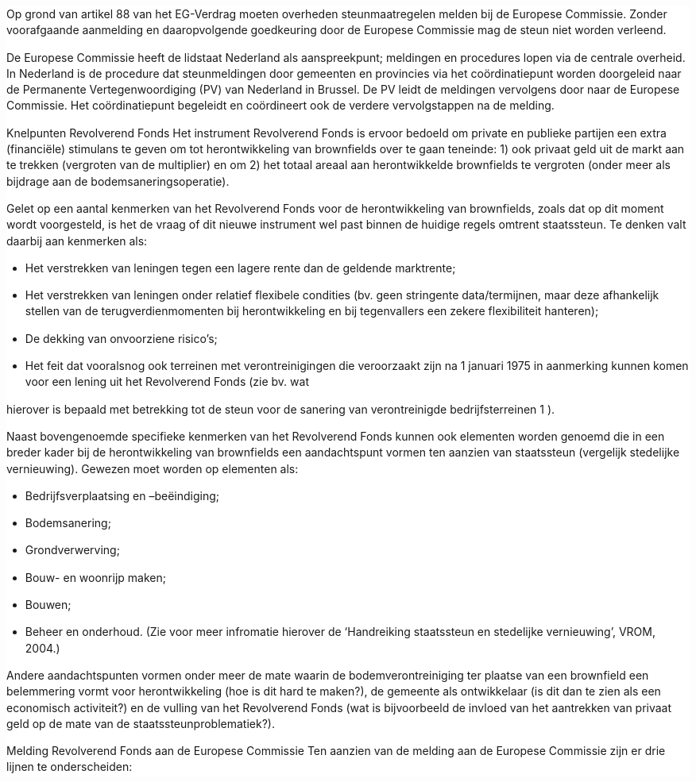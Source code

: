 Op grond van artikel 88 van het EG-Verdrag moeten overheden steunmaatregelen melden bij de Europese Commissie. Zonder voorafgaande aanmelding en daaropvolgende goedkeuring door de Europese Commissie mag de steun niet worden verleend. 

De Europese Commissie heeft de lidstaat Nederland als aanspreekpunt; meldingen en procedures lopen via de centrale overheid. In Nederland is de procedure dat steunmeldingen door gemeenten en provincies via het coördinatiepunt worden doorgeleid naar de Permanente Vertegenwoordiging (PV) van Nederland in Brussel. De PV leidt de meldingen vervolgens door naar de Europese Commissie. Het coördinatiepunt begeleidt en coördineert ook de verdere vervolgstappen na de melding. 

Knelpunten Revolverend Fonds Het instrument Revolverend Fonds is ervoor bedoeld om private en publieke partijen een extra (financiële) stimulans te geven om tot herontwikkeling van brownfields over te gaan teneinde: 1) ook privaat geld uit de markt aan te trekken (vergroten van de multiplier) en om 2) het totaal areaal aan herontwikkelde brownfields te vergroten (onder meer als bijdrage aan de bodemsaneringsoperatie). 

Gelet op een aantal kenmerken van het Revolverend Fonds voor de herontwikkeling van brownfields, zoals dat op dit moment wordt voorgesteld, is het de vraag of dit nieuwe instrument wel past binnen de huidige regels omtrent staatssteun. Te denken valt daarbij aan kenmerken als: 

- Het verstrekken van leningen tegen een lagere rente dan de geldende marktrente; 

- Het verstrekken van leningen onder relatief flexibele condities (bv. geen stringente     data/termijnen, maar deze afhankelijk stellen van de terugverdienmomenten bij     herontwikkeling en bij tegenvallers een zekere flexibiliteit hanteren); 

- De dekking van onvoorziene risico’s; 

- Het feit dat vooralsnog ook terreinen met verontreinigingen die veroorzaakt zijn na 1 januari     1975 in aanmerking kunnen komen voor een lening uit het Revolverend Fonds (zie bv. wat 


 hierover is bepaald met betrekking tot de steun voor de sanering van verontreinigde bedrijfsterreinen 1 ). 

Naast bovengenoemde specifieke kenmerken van het Revolverend Fonds kunnen ook elementen worden genoemd die in een breder kader bij de herontwikkeling van brownfields een aandachtspunt vormen ten aanzien van staatssteun (vergelijk stedelijke vernieuwing). Gewezen moet worden op elementen als: 

- Bedrijfsverplaatsing en –beëindiging; 

- Bodemsanering; 

- Grondverwerving; 

- Bouw- en woonrijp maken; 

- Bouwen; 

- Beheer en onderhoud. (Zie voor meer infromatie hierover de ‘Handreiking staatssteun en stedelijke vernieuwing’, VROM, 2004.) 

Andere aandachtspunten vormen onder meer de mate waarin de bodemverontreiniging ter plaatse van een brownfield een belemmering vormt voor herontwikkeling (hoe is dit hard te maken?), de gemeente als ontwikkelaar (is dit dan te zien als een economisch activiteit?) en de vulling van het Revolverend Fonds (wat is bijvoorbeeld de invloed van het aantrekken van privaat geld op de mate van de staatssteunproblematiek?). 

Melding Revolverend Fonds aan de Europese Commissie Ten aanzien van de melding aan de Europese Commissie zijn er drie lijnen te onderscheiden: 
